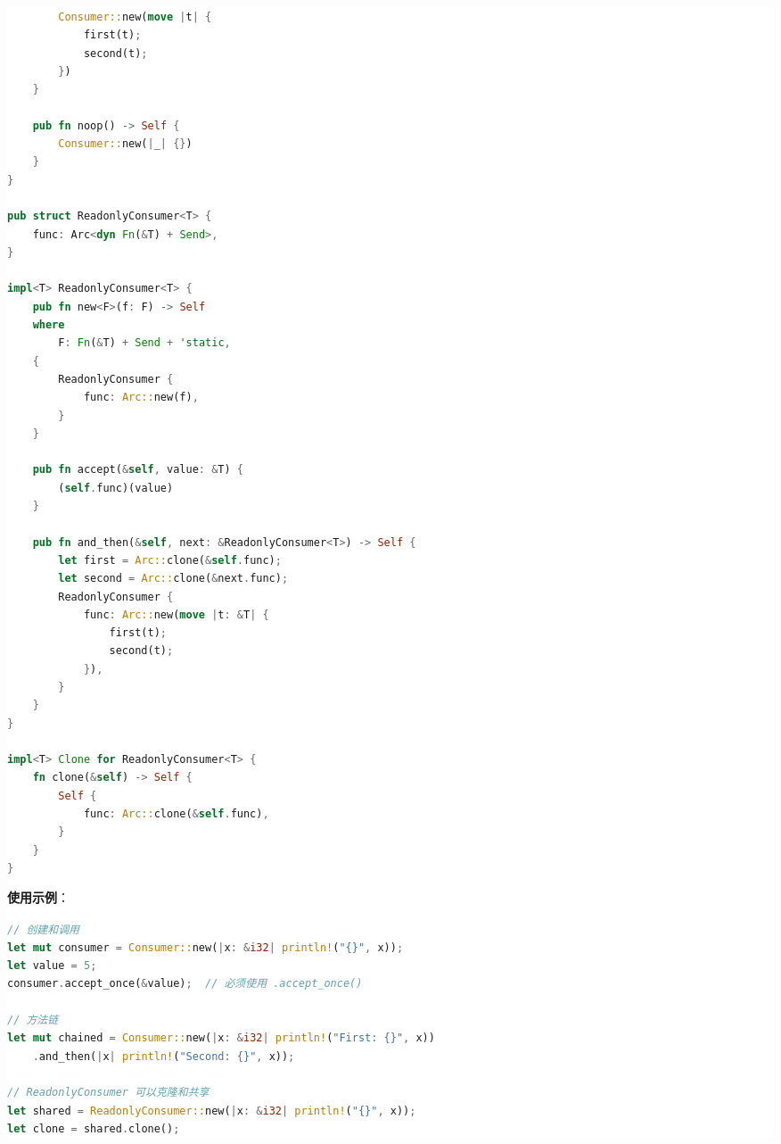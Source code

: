 ```rust
        Consumer::new(move |t| {
            first(t);
            second(t);
        })
    }

    pub fn noop() -> Self {
        Consumer::new(|_| {})
    }
}

pub struct ReadonlyConsumer<T> {
    func: Arc<dyn Fn(&T) + Send>,
}

impl<T> ReadonlyConsumer<T> {
    pub fn new<F>(f: F) -> Self
    where
        F: Fn(&T) + Send + 'static,
    {
        ReadonlyConsumer {
            func: Arc::new(f),
        }
    }

    pub fn accept(&self, value: &T) {
        (self.func)(value)
    }

    pub fn and_then(&self, next: &ReadonlyConsumer<T>) -> Self {
        let first = Arc::clone(&self.func);
        let second = Arc::clone(&next.func);
        ReadonlyConsumer {
            func: Arc::new(move |t: &T| {
                first(t);
                second(t);
            }),
        }
    }
}

impl<T> Clone for ReadonlyConsumer<T> {
    fn clone(&self) -> Self {
        Self {
            func: Arc::clone(&self.func),
        }
    }
}
```

**使用示例**：
```rust
// 创建和调用
let mut consumer = Consumer::new(|x: &i32| println!("{}", x));
let value = 5;
consumer.accept_once(&value);  // 必须使用 .accept_once()

// 方法链
let mut chained = Consumer::new(|x: &i32| println!("First: {}", x))
    .and_then(|x| println!("Second: {}", x));

// ReadonlyConsumer 可以克隆和共享
let shared = ReadonlyConsumer::new(|x: &i32| println!("{}", x));
let clone = shared.clone();
```